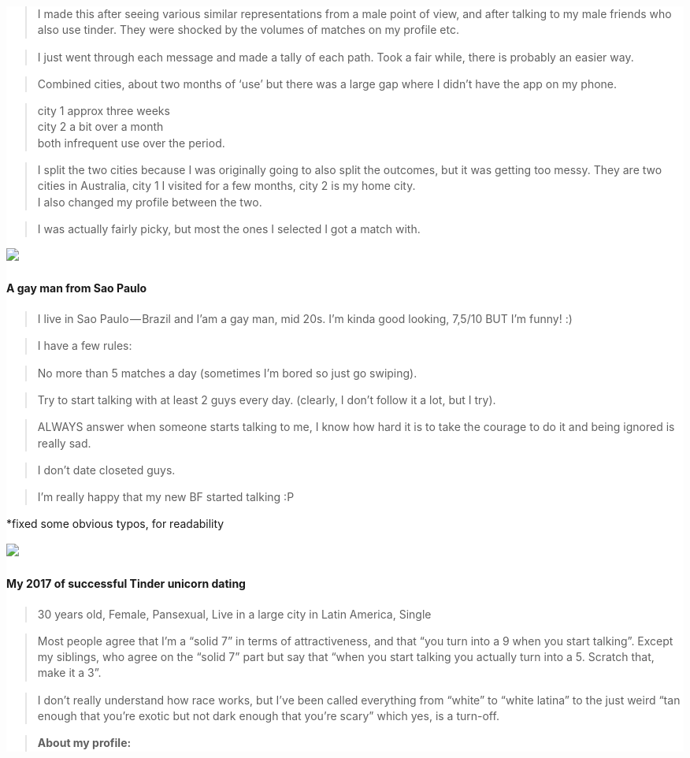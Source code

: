 > I made this after seeing various similar representations from a male point of view, and after talking to my male friends who also use tinder. They were shocked by the volumes of matches on my profile etc.

> I just went through each message and made a tally of each path. Took a fair while, there is probably an easier way.

> Combined cities, about two months of ‘use’ but there was a large gap where I didn’t have the app on my phone.

> city 1 approx three weeks  
> city 2 a bit over a month  
> both infrequent use over the period.

> I split the two cities because I was originally going to also split the outcomes, but it was getting too messy. They are two cities in Australia, city 1 I visited for a few months, city 2 is my home city.  
> I also changed my profile between the two.

> I was actually fairly picky, but most the ones I selected I got a match with.

![](./05.png)

#### A gay man from Sao Paulo

> I live in Sao Paulo — Brazil and I’am a gay man, mid 20s. I’m kinda good looking, 7,5/10 BUT I’m funny! :)

> I have a few rules:

> No more than 5 matches a day (sometimes I’m bored so just go swiping).

> Try to start talking with at least 2 guys every day. (clearly, I don’t follow it a lot, but I try).

> ALWAYS answer when someone starts talking to me, I know how hard it is to take the courage to do it and being ignored is really sad.

> I don’t date closeted guys.

> I’m really happy that my new BF started talking :P

\*fixed some obvious typos, for readability

![](./06.png)

#### My 2017 of successful Tinder unicorn dating

> 30 years old, Female, Pansexual, Live in a large city in Latin America, Single

> Most people agree that I’m a “solid 7” in terms of attractiveness, and that “you turn into a 9 when you start talking”. Except my siblings, who agree on the “solid 7” part but say that “when you start talking you actually turn into a 5. Scratch that, make it a 3”.

> I don’t really understand how race works, but I’ve been called everything from “white” to “white latina” to the just weird “tan enough that you’re exotic but not dark enough that you’re scary” which yes, is a turn-off.

> **About my profile:**

